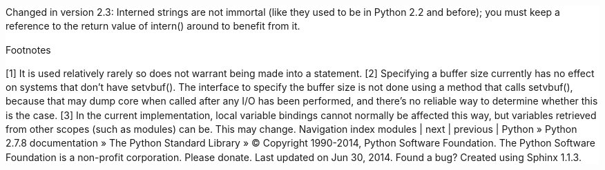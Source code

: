 Changed in version 2.3: Interned strings are not immortal (like they used to be in Python 2.2 and before); you must keep a reference to the return value of intern() around to benefit from it.

Footnotes

[1] It is used relatively rarely so does not warrant being made into a statement. 
[2] Specifying a buffer size currently has no effect on systems that don’t have setvbuf(). The interface to specify the buffer size is not done using a method that calls setvbuf(), because that may dump core when called after any I/O has been performed, and there’s no reliable way to determine whether this is the case. 
[3] In the current implementation, local variable bindings cannot normally be affected this way, but variables retrieved from other scopes (such as modules) can be. This may change. 
Navigation
index modules | next | previous |  Python » Python 2.7.8 documentation » The Python Standard Library » © Copyright 1990-2014, Python Software Foundation. 
The Python Software Foundation is a non-profit corporation. Please donate. 
Last updated on Jun 30, 2014. Found a bug? 
Created using Sphinx 1.1.3. 